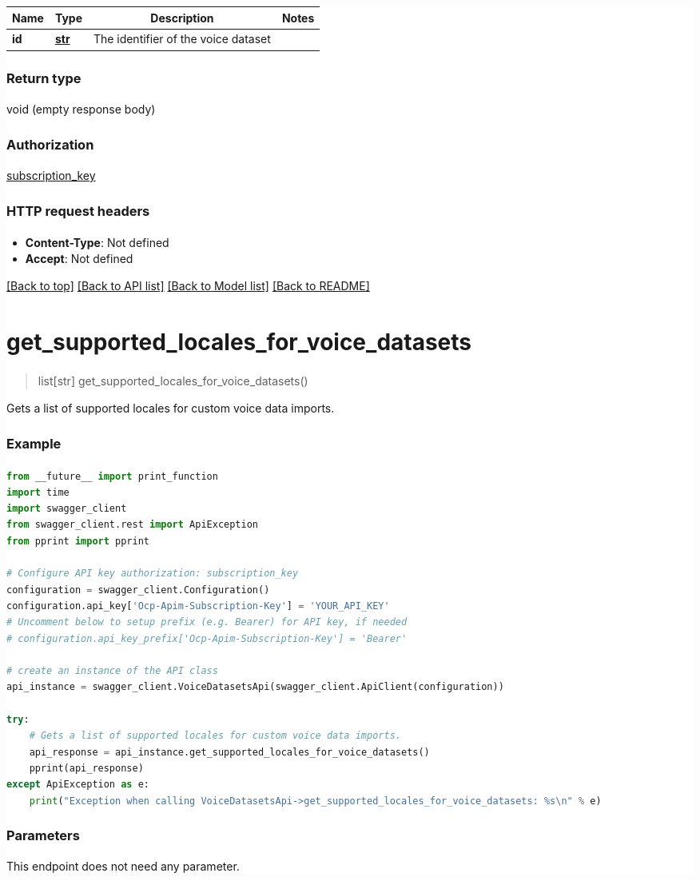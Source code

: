 Name | Type | Description  | Notes
------------- | ------------- | ------------- | -------------
 **id** | [**str**](.md)| The identifier of the voice dataset | 

### Return type

void (empty response body)

### Authorization

[subscription_key](../README.md#subscription_key)

### HTTP request headers

 - **Content-Type**: Not defined
 - **Accept**: Not defined

[[Back to top]](#) [[Back to API list]](../README.md#documentation-for-api-endpoints) [[Back to Model list]](../README.md#documentation-for-models) [[Back to README]](../README.md)

# **get_supported_locales_for_voice_datasets**
> list[str] get_supported_locales_for_voice_datasets()

Gets a list of supported locales for custom voice data imports.

### Example
```python
from __future__ import print_function
import time
import swagger_client
from swagger_client.rest import ApiException
from pprint import pprint

# Configure API key authorization: subscription_key
configuration = swagger_client.Configuration()
configuration.api_key['Ocp-Apim-Subscription-Key'] = 'YOUR_API_KEY'
# Uncomment below to setup prefix (e.g. Bearer) for API key, if needed
# configuration.api_key_prefix['Ocp-Apim-Subscription-Key'] = 'Bearer'

# create an instance of the API class
api_instance = swagger_client.VoiceDatasetsApi(swagger_client.ApiClient(configuration))

try:
    # Gets a list of supported locales for custom voice data imports.
    api_response = api_instance.get_supported_locales_for_voice_datasets()
    pprint(api_response)
except ApiException as e:
    print("Exception when calling VoiceDatasetsApi->get_supported_locales_for_voice_datasets: %s\n" % e)
```

### Parameters
This endpoint does not need any parameter.
